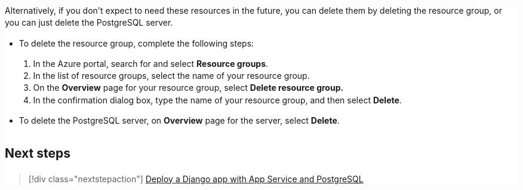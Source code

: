 Alternatively, if you don't expect to need these resources in the future, you can delete them by deleting the resource group, or you can just delete the PostgreSQL server.

- To delete the resource group, complete the following steps:
    1. In the Azure portal, search for and select **Resource groups**.
    1. In the list of resource groups, select the name of your resource group.
    1. On the **Overview** page for your resource group, select **Delete resource group.**
    1. In the confirmation dialog box, type the name of your resource group, and then select **Delete**.
    
- To delete the PostgreSQL server, on **Overview** page for the server, select **Delete**.
 


## Next steps

> [!div class="nextstepaction"]
>[Deploy a Django app with App Service and PostgreSQL](tutorial-django-app-service-postgres.md)